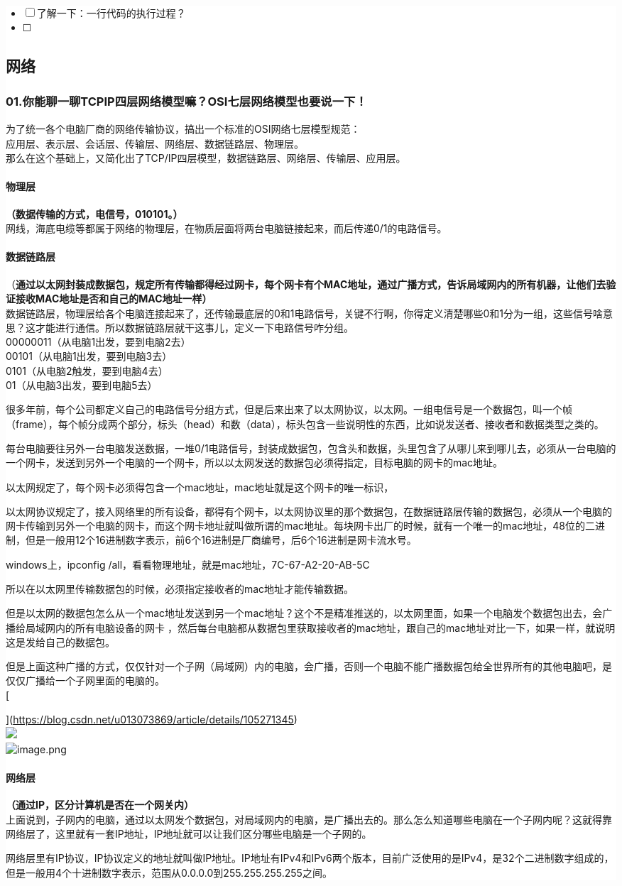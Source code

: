 - [ ] 了解一下：一行代码的执行过程？
- [ ] <br />
<a name="x8Und"></a>
## 网络
<a name="GYl2m"></a>
### 01.你能聊一聊TCPIP四层网络模型嘛？OSI七层网络模型也要说一下！
为了统一各个电脑厂商的网络传输协议，搞出一个标准的OSI网络七层模型规范：<br />应用层、表示层、会话层、传输层、网络层、数据链路层、物理层。<br />那么在这个基础上，又简化出了TCP/IP四层模型，数据链路层、网络层、传输层、应用层。
<a name="J6DD8"></a>
#### 物理层
**（数据传输的方式，电信号，010101。）**<br />网线，海底电缆等都属于网络的物理层，在物质层面将两台电脑链接起来，而后传递0/1的电路信号。
<a name="CY83a"></a>
#### 数据链路层
（**通过以太网封装成数据包，规定所有传输都得经过网卡，每个网卡有个MAC地址，通过广播方式，告诉局域网内的所有机器，让他们去验证接收MAC地址是否和自己的MAC地址一样）**<br />数据链路层，物理层给各个电脑连接起来了，还传输最底层的0和1电路信号，关键不行啊，你得定义清楚哪些0和1分为一组，这些信号啥意思？这才能进行通信。所以数据链路层就干这事儿，定义一下电路信号咋分组。<br />00000011（从电脑1出发，要到电脑2去）<br />00101（从电脑1出发，要到电脑3去）<br />0101（从电脑2触发，要到电脑4去）<br />01（从电脑3出发，要到电脑5去）

很多年前，每个公司都定义自己的电路信号分组方式，但是后来出来了以太网协议，以太网。一组电信号是一个数据包，叫一个帧（frame），每个帧分成两个部分，标头（head）和数（data），标头包含一些说明性的东西，比如说发送者、接收者和数据类型之类的。

每台电脑要往另外一台电脑发送数据，一堆0/1电路信号，封装成数据包，包含头和数据，头里包含了从哪儿来到哪儿去，必须从一台电脑的一个网卡，发送到另外一个电脑的一个网卡，所以以太网发送的数据包必须得指定，目标电脑的网卡的mac地址。

以太网规定了，每个网卡必须得包含一个mac地址，mac地址就是这个网卡的唯一标识，

以太网协议规定了，接入网络里的所有设备，都得有个网卡，以太网协议里的那个数据包，在数据链路层传输的数据包，必须从一个电脑的网卡传输到另外一个电脑的网卡，而这个网卡地址就叫做所谓的mac地址。每块网卡出厂的时候，就有一个唯一的mac地址，48位的二进制，但是一般用12个16进制数字表示，前6个16进制是厂商编号，后6个16进制是网卡流水号。

windows上，ipconfig /all，看看物理地址，就是mac地址，7C-67-A2-20-AB-5C

所以在以太网里传输数据包的时候，必须指定接收者的mac地址才能传输数据。

但是以太网的数据包怎么从一个mac地址发送到另一个mac地址？这个不是精准推送的，以太网里面，如果一个电脑发个数据包出去，会广播给局域网内的所有电脑设备的网卡 ，然后每台电脑都从数据包里获取接收者的mac地址，跟自己的mac地址对比一下，如果一样，就说明这是发给自己的数据包。

但是上面这种广播的方式，仅仅针对一个子网（局域网）内的电脑，会广播，否则一个电脑不能广播数据包给全世界所有的其他电脑吧，是仅仅广播给一个子网里面的电脑的。<br />[

](https://blog.csdn.net/u013073869/article/details/105271345)<br />![](https://cdn.nlark.com/yuque/0/2021/jpeg/1461694/1633783577860-b8d21a4a-a65e-4a41-93ac-516064a86cd7.jpeg#clientId=uf6950fa8-95d1-4&from=paste&id=V9yEK&margin=%5Bobject%20Object%5D&originHeight=424&originWidth=1136&originalType=url&ratio=1&status=done&style=none&taskId=uafeabaa8-f394-415a-b9f2-a1cf3d3a013)<br />![image.png](https://cdn.nlark.com/yuque/0/2021/png/1461694/1633944183025-004e77e2-aa6f-4527-a3dc-1409c6d735e7.png#clientId=uf3a3b9d2-628b-4&from=paste&height=299&id=u3b151333&margin=%5Bobject%20Object%5D&name=image.png&originHeight=246&originWidth=615&originalType=binary&ratio=1&size=175968&status=done&style=none&taskId=u1793e059-0a51-442d-99d2-b9978819662&width=748.5)
<a name="XKDnR"></a>
#### 网络层
**（通过IP，区分计算机是否在一个网关内）**<br />上面说到，子网内的电脑，通过以太网发个数据包，对局域网内的电脑，是广播出去的。那么怎么知道哪些电脑在一个子网内呢？这就得靠网络层了，这里就有一套IP地址，IP地址就可以让我们区分哪些电脑是一个子网的。

网络层里有IP协议，IP协议定义的地址就叫做IP地址。IP地址有IPv4和IPv6两个版本，目前广泛使用的是IPv4，是32个二进制数字组成的，但是一般用4个十进制数字表示，范围从0.0.0.0到255.255.255.255之间。
